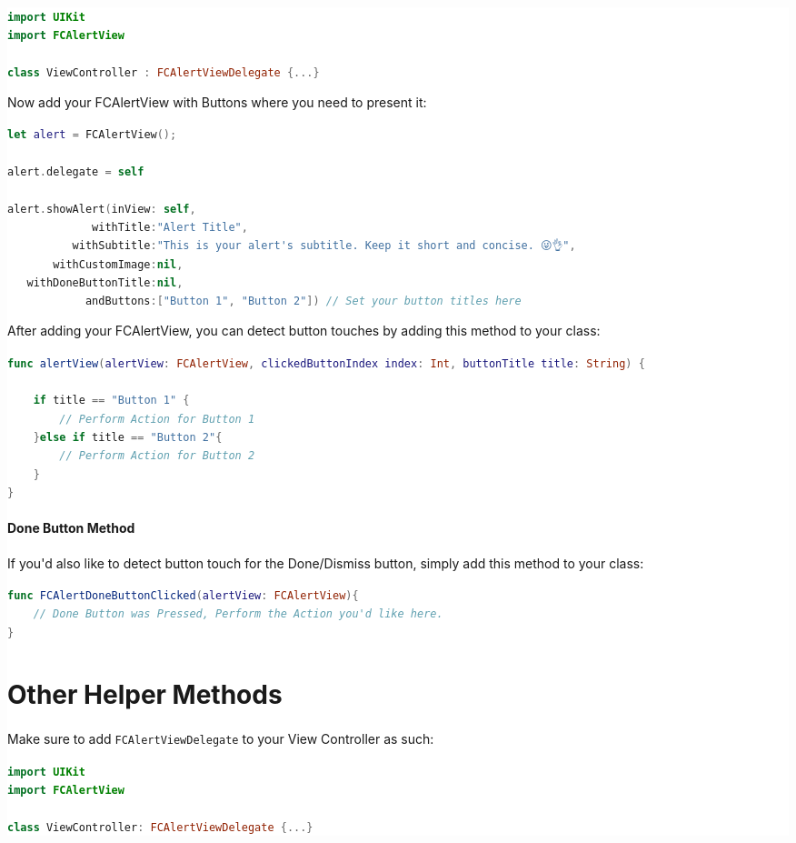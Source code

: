 ```Swift
import UIKit
import FCAlertView

class ViewController : FCAlertViewDelegate {...}

```

Now add your FCAlertView with Buttons where you need to present it:

```Swift
let alert = FCAlertView();

alert.delegate = self

alert.showAlert(inView: self,
             withTitle:"Alert Title",
          withSubtitle:"This is your alert's subtitle. Keep it short and concise. 😜👌",
       withCustomImage:nil,
   withDoneButtonTitle:nil,
            andButtons:["Button 1", "Button 2"]) // Set your button titles here

```

After adding your FCAlertView, you can detect button touches by adding this method to your class:

```Swift
func alertView(alertView: FCAlertView, clickedButtonIndex index: Int, buttonTitle title: String) {

	if title == "Button 1" {
		// Perform Action for Button 1
	}else if title == "Button 2"{
		// Perform Action for Button 2
	}
}
```

#### Done Button Method

If you'd also like to detect button touch for the Done/Dismiss button, simply add this method to your class:

```Swift
func FCAlertDoneButtonClicked(alertView: FCAlertView){
	// Done Button was Pressed, Perform the Action you'd like here.
}
```

# Other Helper Methods

Make sure to add ```FCAlertViewDelegate``` to your View Controller as such:

```Swift
import UIKit
import FCAlertView

class ViewController: FCAlertViewDelegate {...}

```

